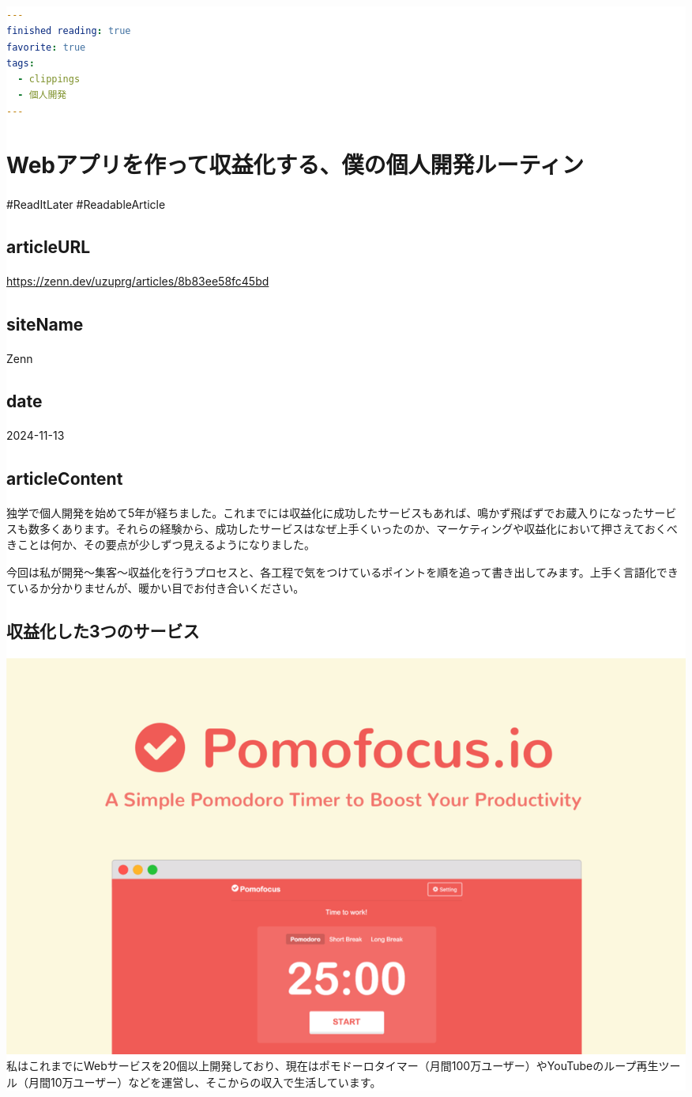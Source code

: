 ```yaml
---
finished reading: true
favorite: true
tags:
  - clippings
  - 個人開発
---
```

# Webアプリを作って収益化する、僕の個人開発ルーティン
  #ReadItLater 
 #ReadableArticle

## articleURL
https://zenn.dev/uzuprg/articles/8b83ee58fc45bd

## siteName
Zenn

## date
2024-11-13

## articleContent
独学で個人開発を始めて5年が経ちました。これまでには収益化に成功したサービスもあれば、鳴かず飛ばずでお蔵入りになったサービスも数多くあります。それらの経験から、成功したサービスはなぜ上手くいったのか、マーケティングや収益化において押さえておくべきことは何か、その要点が少しずつ見えるようになりました。

今回は私が開発〜集客〜収益化を行うプロセスと、各工程で気をつけているポイントを順を追って書き出してみます。上手く言語化できているか分かりませんが、暖かい目でお付き合いください。

## 収益化した3つのサービス

![](Clippings/assets/Webアプリを作って収益化する、僕の個人開発ルーティン-2024-11-13%2009-23-44/82822e259883-20241028.png)  
私はこれまでにWebサービスを20個以上開発しており、現在はポモドーロタイマー（月間100万ユーザー）やYouTubeのループ再生ツール（月間10万ユーザー）などを運営し、そこからの収入で生活しています。

